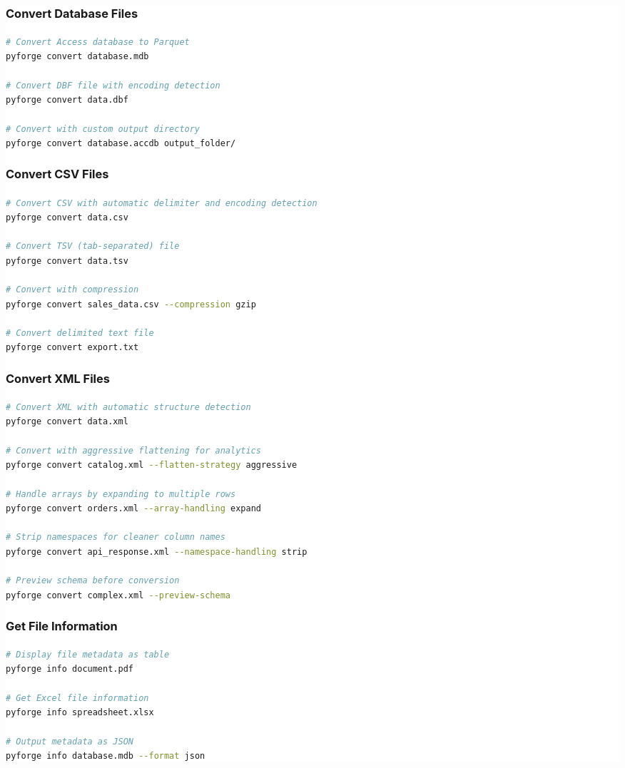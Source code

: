 ### Convert Database Files

```bash
# Convert Access database to Parquet
pyforge convert database.mdb

# Convert DBF file with encoding detection
pyforge convert data.dbf

# Convert with custom output directory
pyforge convert database.accdb output_folder/
```

### Convert CSV Files

```bash
# Convert CSV with automatic delimiter and encoding detection
pyforge convert data.csv

# Convert TSV (tab-separated) file
pyforge convert data.tsv

# Convert with compression
pyforge convert sales_data.csv --compression gzip

# Convert delimited text file
pyforge convert export.txt
```

### Convert XML Files

```bash
# Convert XML with automatic structure detection
pyforge convert data.xml

# Convert with aggressive flattening for analytics
pyforge convert catalog.xml --flatten-strategy aggressive

# Handle arrays by expanding to multiple rows
pyforge convert orders.xml --array-handling expand

# Strip namespaces for cleaner column names
pyforge convert api_response.xml --namespace-handling strip

# Preview schema before conversion
pyforge convert complex.xml --preview-schema
```

### Get File Information

```bash
# Display file metadata as table
pyforge info document.pdf

# Get Excel file information
pyforge info spreadsheet.xlsx

# Output metadata as JSON
pyforge info database.mdb --format json
```
